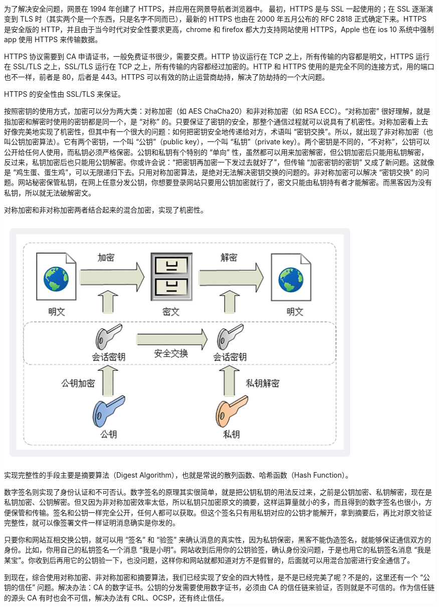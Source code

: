 为了解决安全问题，网景在 1994 年创建了 HTTPS，并应用在网景导航者浏览器中。 最初，HTTPS 是与 SSL 一起使用的；在 SSL 逐渐演变到 TLS 时（其实两个是一个东西，只是名字不同而已），最新的 HTTPS 也由在 2000 年五月公布的 RFC 2818 正式确定下来。HTTPS 是安全版的 HTTP，并且由于当今时代对安全性要求更高，chrome 和 firefox 都大力支持网站使用 HTTPS，Apple 也在 ios 10 系统中强制 app 使用 HTTPS 来传输数据。  

HTTPS 协议需要到 CA 申请证书，一般免费证书很少，需要交费。HTTP 协议运行在 TCP 之上，所有传输的内容都是明文，HTTPS 运行在 SSL/TLS 之上，SSL/TLS 运行在 TCP 之上，所有传输的内容都经过加密的。HTTP 和 HTTPS 使用的是完全不同的连接方式，用的端口也不一样，前者是 80，后者是 443。HTTPS 可以有效的防止运营商劫持，解决了防劫持的一个大问题。

HTTPS 的安全性由 SSL/TLS 来保证。

按照密钥的使用方式，加密可以分为两大类：对称加密（如 AES ChaCha20）和非对称加密（如 RSA ECC）。“对称加密” 很好理解，就是指加密和解密时使用的密钥都是同一个，是 “对称” 的。只要保证了密钥的安全，那整个通信过程就可以说具有了机密性。对称加密看上去好像完美地实现了机密性，但其中有一个很大的问题：如何把密钥安全地传递给对方，术语叫 “密钥交换”。所以，就出现了非对称加密（也叫公钥加密算法）。它有两个密钥，一个叫 “公钥”（public key），一个叫 “私钥”（private key）。两个密钥是不同的，“不对称”，公钥可以公开给任何人使用，而私钥必须严格保密。公钥和私钥有个特别的 “单向” 性，虽然都可以用来加密解密，但公钥加密后只能用私钥解密，反过来，私钥加密后也只能用公钥解密。你或许会说：“把密钥再加密一下发过去就好了”，但传输 “加密密钥的密钥” 又成了新问题。这就像是 “鸡生蛋、蛋生鸡”，可以无限递归下去。只用对称加密算法，是绝对无法解决密钥交换的问题的。非对称加密可以解决 “密钥交换” 的问题。网站秘密保管私钥，在网上任意分发公钥，你想要登录网站只要用公钥加密就行了，密文只能由私钥持有者才能解密。而黑客因为没有私钥，所以就无法破解密文。

对称加密和非对称加密两者结合起来的混合加密，实现了机密性。

![HTTPS_KEY](../Resource/HTTPS-KeyExchange.png)

实现完整性的手段主要是摘要算法（Digest Algorithm），也就是常说的散列函数、哈希函数（Hash Function）。

数字签名则实现了身份认证和不可否认。数字签名的原理其实很简单，就是把公钥私钥的用法反过来，之前是公钥加密、私钥解密，现在是私钥加密、公钥解密。但又因为非对称加密效率太低，所以私钥只加密原文的摘要，这样运算量就小的多，而且得到的数字签名也很小，方便保管和传输。签名和公钥一样完全公开，任何人都可以获取。但这个签名只有用私钥对应的公钥才能解开，拿到摘要后，再比对原文验证完整性，就可以像签署文件一样证明消息确实是你发的。

只要你和网站互相交换公钥，就可以用 “签名” 和 “验签” 来确认消息的真实性，因为私钥保密，黑客不能伪造签名，就能够保证通信双方的身份。比如，你用自己的私钥签名一个消息 “我是小明”。网站收到后用你的公钥验签，确认身份没问题，于是也用它的私钥签名消息 “我是某宝”。你收到后再用它的公钥验一下，也没问题，这样你和网站就都知道对方不是假冒的，后面就可以用混合加密进行安全通信了。

到现在，综合使用对称加密、非对称加密和摘要算法，我们已经实现了安全的四大特性，是不是已经完美了呢？不是的，这里还有一个 “公钥的信任” 问题。解决办法：CA 的数字证书。公钥的分发需要使用数字证书，必须由 CA 的信任链来验证，否则就是不可信的。作为信任链的源头 CA 有时也会不可信，解决办法有 CRL、OCSP，还有终止信任。
